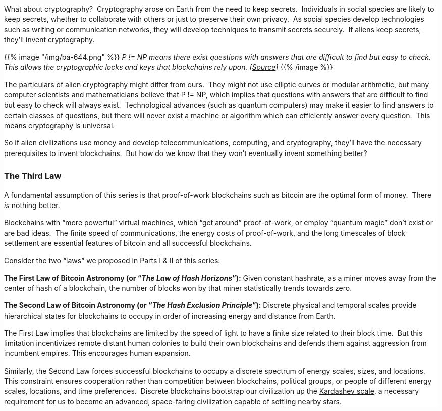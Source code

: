 What about cryptography?  Cryptography arose on Earth from the need to keep secrets.  Individuals in social species are likely to keep secrets, whether to collaborate with others or just to preserve their own privacy.  As social species develop technologies such as writing or communication networks, they will develop techniques to transmit secrets securely.  If aliens keep secrets, they’ll invent cryptography.

{{% image "/img/ba-644.png" %}}
*P != NP means there exist questions with answers that are difficult to find but easy to check. This allows the cryptographic locks and keys that blockchains rely upon. [[Source](https://pixabay.com/illustrations/cyber-security-protection-technology-3400657/)]*
{{% /image %}}

The particulars of alien cryptography might differ from ours.  They might not use [elliptic curves](https://en.wikipedia.org/wiki/Elliptic_curve) or [modular arithmetic](https://en.wikipedia.org/wiki/Modular_arithmetic), but many computer scientists and mathematicians [believe that P != NP](https://www.scottaaronson.com/blog/?p=122), which implies that questions with answers that are difficult to find but easy to check will always exist.  Technological advances (such as quantum computers) may make it easier to find answers to certain classes of questions, but there will never exist a machine or algorithm which can efficiently answer every question.  This means cryptography is universal.

So if alien civilizations use money and develop telecommunications, computing, and cryptography, they’ll have the necessary prerequisites to invent blockchains.  But how do we know that they won’t eventually invent something better?

### The Third Law

A fundamental assumption of this series is that proof-of-work blockchains such as bitcoin are the optimal form of money.  There _is_ nothing better.

Blockchains with “more powerful” virtual machines, which “get around” proof-of-work, or employ “quantum magic” don’t exist or are bad ideas.  The finite speed of communications, the energy costs of proof-of-work, and the long timescales of block settlement are essential features of bitcoin and all successful blockchains.

Consider the two “laws” we proposed in Parts I & II of this series:

**The First Law of Bitcoin Astronomy (or “****_The Law of Hash Horizons_****”):** Given constant hashrate, as a miner moves away from the center of hash of a blockchain, the number of blocks won by that miner statistically trends towards zero.

**The Second Law of Bitcoin Astronomy (or “****_The Hash Exclusion Principle_****”):** Discrete physical and temporal scales provide hierarchical states for blockchains to occupy in order of increasing energy and distance from Earth.

The First Law implies that blockchains are limited by the speed of light to have a finite size related to their block time.  But this limitation incentivizes remote distant human colonies to build their own blockchains and defends them against aggression from incumbent empires. This encourages human expansion.

Similarly, the Second Law forces successful blockchains to occupy a discrete spectrum of energy scales, sizes, and locations.  This constraint ensures cooperation rather than competition between blockchains, political groups, or people of different energy scales, locations, and time preferences.  Discrete blockchains bootstrap our civilization up the [Kardashev scale](https://en.wikipedia.org/wiki/Kardashev_scale), a necessary requirement for us to become an advanced, space-faring civilization capable of settling nearby stars.
